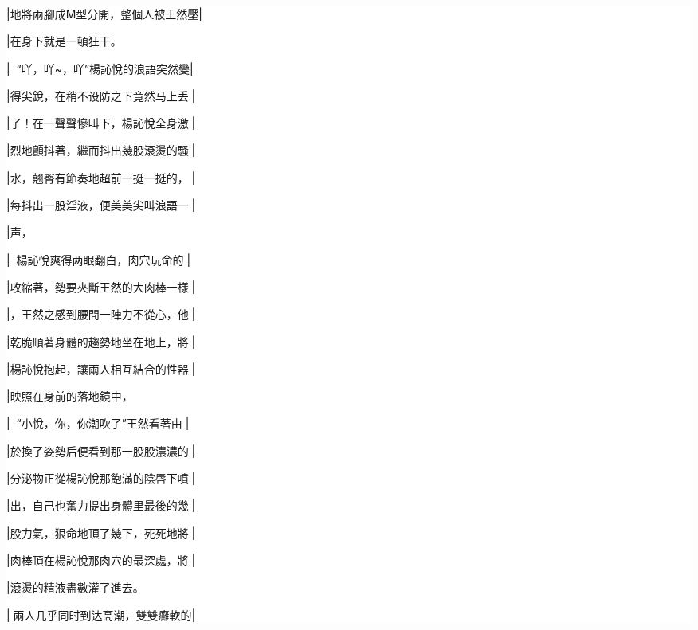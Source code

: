 |地將兩腳成M型分開，整個人被王然壓|

|在身下就是一頓狂干。

|  “吖，吖~，吖”楊訫悅的浪語突然變|

|得尖銳，在稍不设防之下竟然马上丢 |

|了！在一聲聲慘叫下，楊訫悅全身激 |

|烈地顫抖著，繼而抖出幾股滾燙的騷 |

|水，翹臀有節奏地超前一挺一挺的， |

|每抖出一股淫液，便美美尖叫浪語一 |

|声，

|  楊訫悅爽得两眼翻白，肉穴玩命的 |

|收縮著，勢要夾斷王然的大肉棒一樣 |

|，王然之感到腰間一陣力不從心，他 |

|乾脆順著身體的趨勢地坐在地上，將 |

|楊訫悅抱起，讓兩人相互結合的性器 |

|映照在身前的落地鏡中，

|  “小悅，你，你潮吹了”王然看著由 |

|於換了姿勢后便看到那一股股濃濃的 |

|分泌物正從楊訫悅那飽滿的陰唇下噴 |

|出，自己也奮力提出身體里最後的幾 |

|股力氣，狠命地頂了幾下，死死地將 |

|肉棒頂在楊訫悅那肉穴的最深處，將 |

|滾燙的精液盡數灌了進去。

| 兩人几乎同时到达高潮，雙雙癱軟的|

